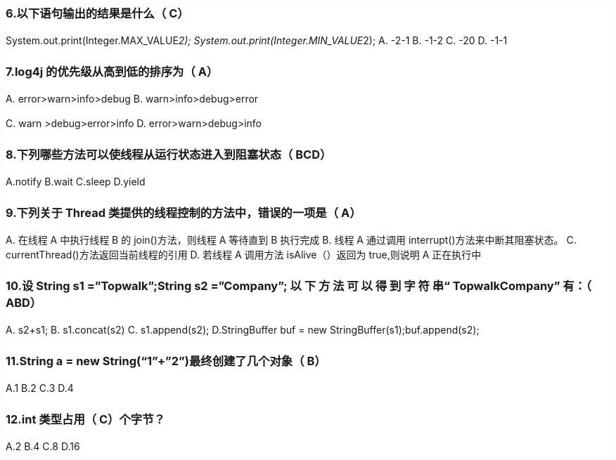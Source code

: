 ### 6.以下语句输出的结果是什么（ C）  

System.out.print(Integer.MAX_VALUE*2);
System.out.print(Integer.MIN_VALUE*2);
A. -2-1
B. -1-2
C. -20
D. -1-1  

### 7.log4j 的优先级从高到低的排序为（ A）  

A. error>warn>info>debug
B. warn>info>debug>error  

C. warn >debug>error>info
D. error>warn>debug>info  

### 8.下列哪些方法可以使线程从运行状态进入到阻塞状态（ BCD）  

A.notify
B.wait
C.sleep
D.yield  

### 9.下列关于 Thread 类提供的线程控制的方法中，错误的一项是（ A）  

A. 在线程 A 中执行线程 B 的 join()方法，则线程 A 等待直到 B 执行完成
B. 线程 A 通过调用 interrupt()方法来中断其阻塞状态。
C. currentThread()方法返回当前线程的引用
D. 若线程 A 调用方法 isAlive（）返回为 true,则说明 A 正在执行中  

### 10.设 String s1 =”Topwalk”;String s2 =”Company”; 以 下 方 法 可 以 得 到 字 符 串“ TopwalkCompany” 有：（ ABD）  

A. s2+s1;
B. s1.concat(s2)
C. s1.append(s2);
D.StringBuffer buf = new StringBuffer(s1);buf.append(s2);  

### 11.String a = new String(“1”+”2”)最终创建了几个对象（ B）  

A.1
B.2
C.3
D.4  

### 12.int 类型占用（ C）个字节？  

A.2
B.4
C.8
D.16  
